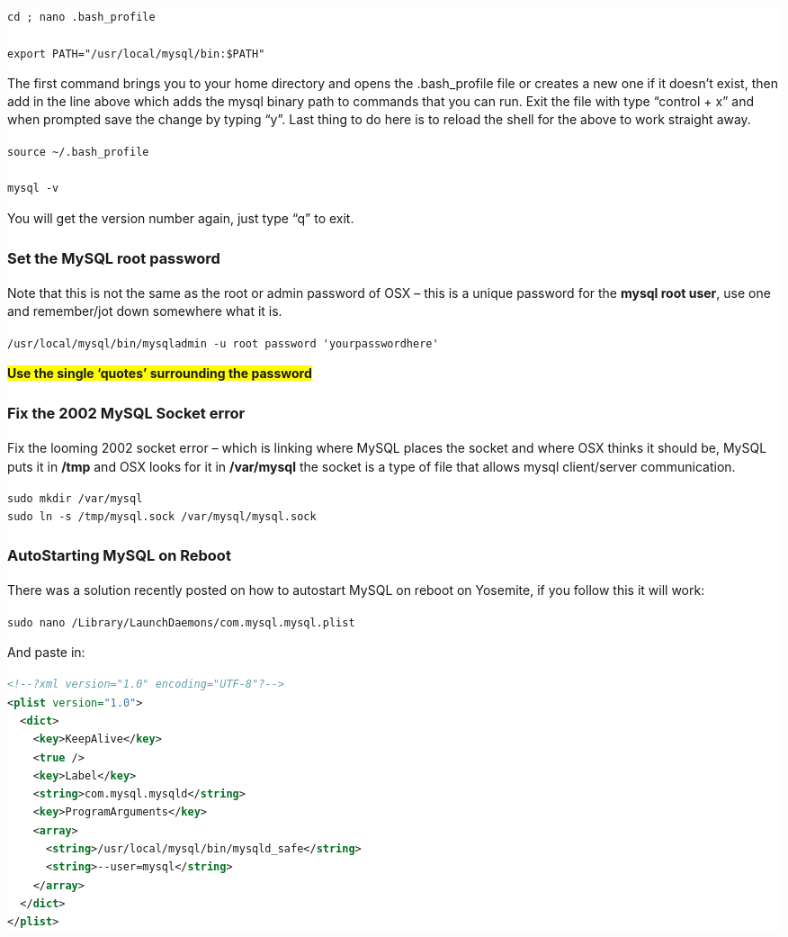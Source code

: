 
    cd ; nano .bash_profile

    export PATH="/usr/local/mysql/bin:$PATH"

The first command brings you to your home directory and opens the .bash_profile file or creates a new one if it doesn’t exist, then add in the line above which adds the mysql binary path to commands that you can run. Exit the file with type “control + x” and when prompted save the change by typing “y”. Last thing to do here is to reload the shell for the above to work straight away.


    source ~/.bash_profile

    mysql -v

You will get the version number again, just type “q” to exit.

### Set the MySQL root password

Note that this is not the same as the root or admin password of OSX – this is a unique password for the **mysql root user**, use one and remember/jot down somewhere what it is.


    /usr/local/mysql/bin/mysqladmin -u root password 'yourpasswordhere'

**<span style="background-color: #ffff00;">Use the single ‘quotes’ surrounding the password</span>**

### Fix the 2002 MySQL Socket error

Fix the looming 2002 socket error – which is linking where MySQL places the socket and where OSX thinks it should be, MySQL puts it in **/tmp** and OSX looks for it in **/var/mysql** the socket is a type of file that allows mysql client/server communication.


    sudo mkdir /var/mysql
    sudo ln -s /tmp/mysql.sock /var/mysql/mysql.sock

### AutoStarting MySQL on Reboot

There was a solution recently posted on how to autostart MySQL on reboot on Yosemite, if you follow this it will work:

    sudo nano /Library/LaunchDaemons/com.mysql.mysql.plist

And paste in:

```xml
<!--?xml version="1.0" encoding="UTF-8"?-->
<plist version="1.0">
  <dict>
    <key>KeepAlive</key>
    <true />
    <key>Label</key>
    <string>com.mysql.mysqld</string>
    <key>ProgramArguments</key>
    <array>
      <string>/usr/local/mysql/bin/mysqld_safe</string>
      <string>--user=mysql</string>
    </array>        
  </dict>
</plist>
```
